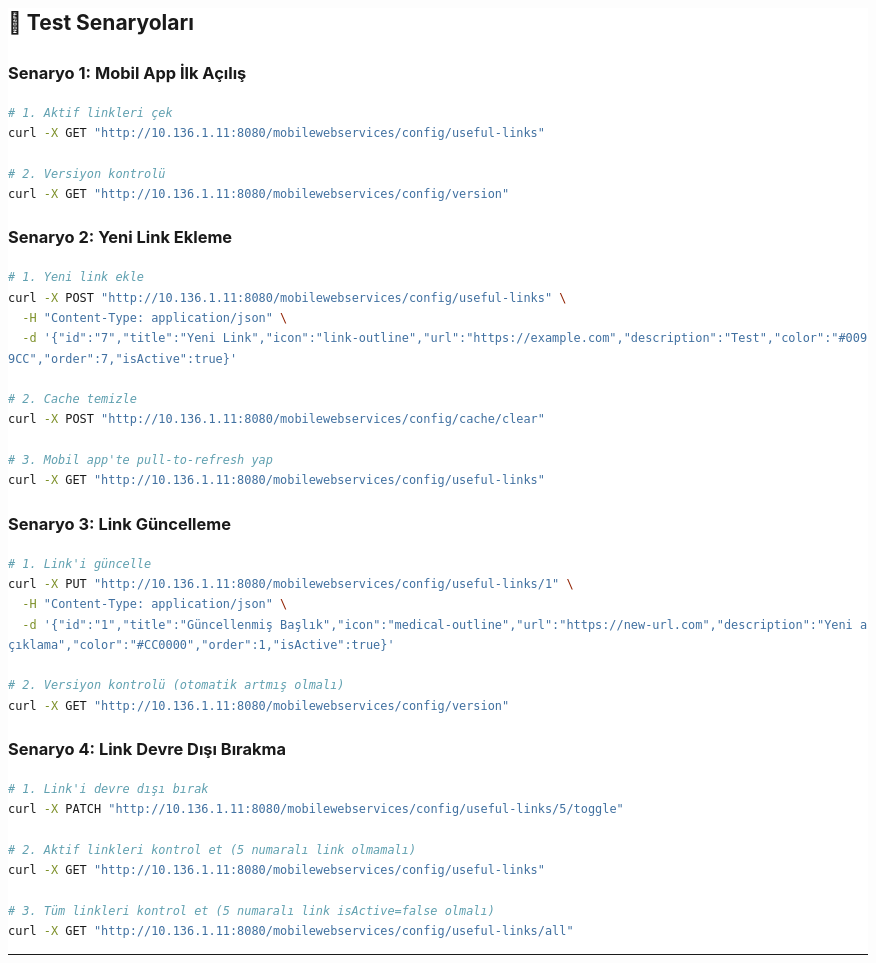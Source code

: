 ## 🧪 Test Senaryoları

### Senaryo 1: Mobil App İlk Açılış
```bash
# 1. Aktif linkleri çek
curl -X GET "http://10.136.1.11:8080/mobilewebservices/config/useful-links"

# 2. Versiyon kontrolü
curl -X GET "http://10.136.1.11:8080/mobilewebservices/config/version"
```

### Senaryo 2: Yeni Link Ekleme
```bash
# 1. Yeni link ekle
curl -X POST "http://10.136.1.11:8080/mobilewebservices/config/useful-links" \
  -H "Content-Type: application/json" \
  -d '{"id":"7","title":"Yeni Link","icon":"link-outline","url":"https://example.com","description":"Test","color":"#0099CC","order":7,"isActive":true}'

# 2. Cache temizle
curl -X POST "http://10.136.1.11:8080/mobilewebservices/config/cache/clear"

# 3. Mobil app'te pull-to-refresh yap
curl -X GET "http://10.136.1.11:8080/mobilewebservices/config/useful-links"
```

### Senaryo 3: Link Güncelleme
```bash
# 1. Link'i güncelle
curl -X PUT "http://10.136.1.11:8080/mobilewebservices/config/useful-links/1" \
  -H "Content-Type: application/json" \
  -d '{"id":"1","title":"Güncellenmiş Başlık","icon":"medical-outline","url":"https://new-url.com","description":"Yeni açıklama","color":"#CC0000","order":1,"isActive":true}'

# 2. Versiyon kontrolü (otomatik artmış olmalı)
curl -X GET "http://10.136.1.11:8080/mobilewebservices/config/version"
```

### Senaryo 4: Link Devre Dışı Bırakma
```bash
# 1. Link'i devre dışı bırak
curl -X PATCH "http://10.136.1.11:8080/mobilewebservices/config/useful-links/5/toggle"

# 2. Aktif linkleri kontrol et (5 numaralı link olmamalı)
curl -X GET "http://10.136.1.11:8080/mobilewebservices/config/useful-links"

# 3. Tüm linkleri kontrol et (5 numaralı link isActive=false olmalı)
curl -X GET "http://10.136.1.11:8080/mobilewebservices/config/useful-links/all"
```

---
